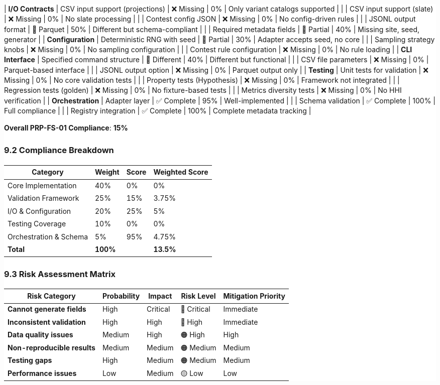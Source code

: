 | **I/O Contracts** | CSV input support (projections) | ❌ Missing | 0% | Only variant catalogs supported |
| | CSV input support (slate) | ❌ Missing | 0% | No slate processing |
| | Contest config JSON | ❌ Missing | 0% | No config-driven rules |
| | JSONL output format | 🔶 Parquet | 50% | Different but schema-compliant |
| | Required metadata fields | 🔶 Partial | 40% | Missing site, seed, generator |
| **Configuration** | Deterministic RNG with seed | 🔶 Partial | 30% | Adapter accepts seed, no core |
| | Sampling strategy knobs | ❌ Missing | 0% | No sampling configuration |
| | Contest rule configuration | ❌ Missing | 0% | No rule loading |
| **CLI Interface** | Specified command structure | 🔶 Different | 40% | Different but functional |
| | CSV file parameters | ❌ Missing | 0% | Parquet-based interface |
| | JSONL output option | ❌ Missing | 0% | Parquet output only |
| **Testing** | Unit tests for validation | ❌ Missing | 0% | No core validation tests |
| | Property tests (Hypothesis) | ❌ Missing | 0% | Framework not integrated |
| | Regression tests (golden) | ❌ Missing | 0% | No fixture-based tests |
| | Metrics diversity tests | ❌ Missing | 0% | No HHI verification |
| **Orchestration** | Adapter layer | ✅ Complete | 95% | Well-implemented |
| | Schema validation | ✅ Complete | 100% | Full compliance |
| | Registry integration | ✅ Complete | 100% | Complete metadata tracking |

**Overall PRP-FS-01 Compliance**: **15%**

### 9.2 Compliance Breakdown

| Category | Weight | Score | Weighted Score |
|----------|--------|-------|----------------|
| Core Implementation | 40% | 0% | 0% |
| Validation Framework | 25% | 15% | 3.75% |
| I/O & Configuration | 20% | 25% | 5% |
| Testing Coverage | 10% | 0% | 0% |
| Orchestration & Schema | 5% | 95% | 4.75% |
| **Total** | **100%** | | **13.5%** |

### 9.3 Risk Assessment Matrix

| Risk Category | Probability | Impact | Risk Level | Mitigation Priority |
|---------------|-------------|--------|------------|-------------------|
| **Cannot generate fields** | High | Critical | 🔴 Critical | Immediate |
| **Inconsistent validation** | High | High | 🔴 High | Immediate |
| **Data quality issues** | Medium | High | 🟠 High | High |
| **Non-reproducible results** | Medium | Medium | 🟠 Medium | Medium |
| **Testing gaps** | High | Medium | 🟠 Medium | Medium |
| **Performance issues** | Low | Medium | 🟡 Low | Low |
